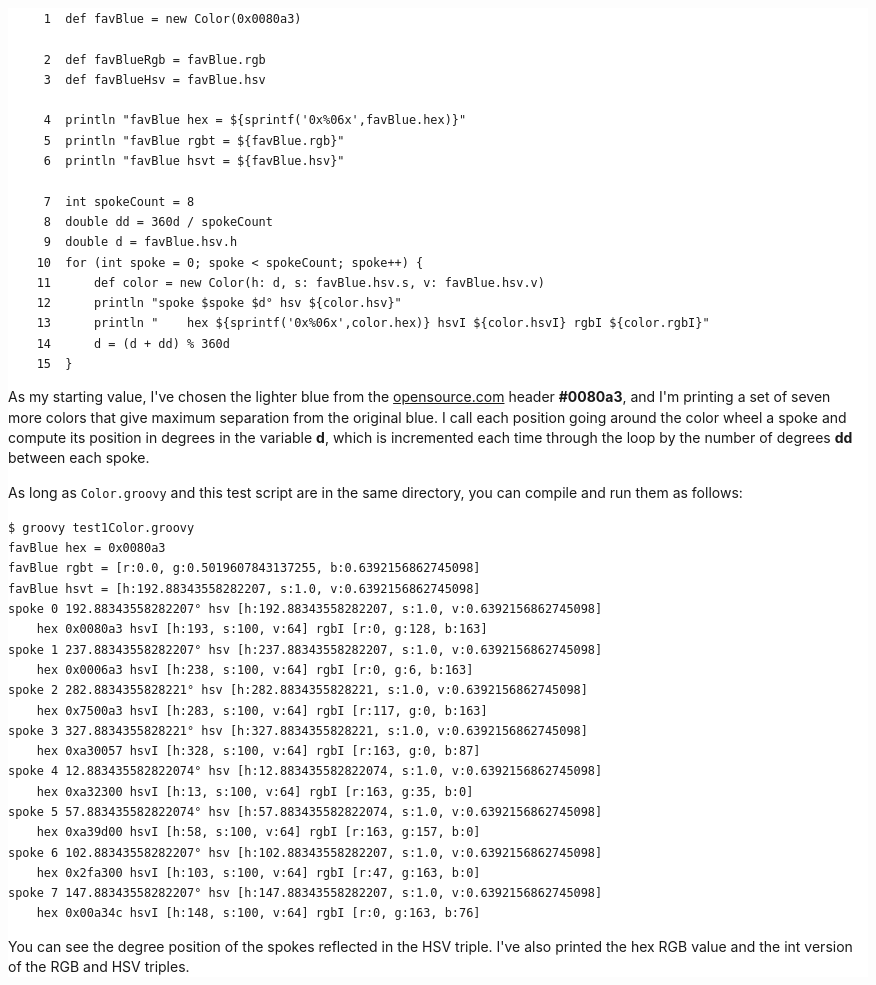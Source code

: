 ```
     1  def favBlue = new Color(0x0080a3)
       
     2  def favBlueRgb = favBlue.rgb
     3  def favBlueHsv = favBlue.hsv
       
     4  println "favBlue hex = ${sprintf('0x%06x',favBlue.hex)}"
     5  println "favBlue rgbt = ${favBlue.rgb}"
     6  println "favBlue hsvt = ${favBlue.hsv}"
       
     7  int spokeCount = 8
     8  double dd = 360d / spokeCount
     9  double d = favBlue.hsv.h
    10  for (int spoke = 0; spoke < spokeCount; spoke++) {
    11      def color = new Color(h: d, s: favBlue.hsv.s, v: favBlue.hsv.v)
    12      println "spoke $spoke $d° hsv ${color.hsv}"
    13      println "    hex ${sprintf('0x%06x',color.hex)} hsvI ${color.hsvI} rgbI ${color.rgbI}"
    14      d = (d + dd) % 360d
    15  }
```

As my starting value, I've chosen the lighter blue from the [opensource.com][9] header **#0080a3**, and I'm printing a set of seven more colors that give maximum separation from the original blue. I call each position going around the color wheel a spoke and compute its position in degrees in the variable **d**, which is incremented each time through the loop by the number of degrees **dd** between each spoke.

As long as `Color.groovy` and this test script are in the same directory, you can compile and run them as follows:

```
$ groovy test1Color.groovy
favBlue hex = 0x0080a3
favBlue rgbt = [r:0.0, g:0.5019607843137255, b:0.6392156862745098]
favBlue hsvt = [h:192.88343558282207, s:1.0, v:0.6392156862745098]
spoke 0 192.88343558282207° hsv [h:192.88343558282207, s:1.0, v:0.6392156862745098]
    hex 0x0080a3 hsvI [h:193, s:100, v:64] rgbI [r:0, g:128, b:163]
spoke 1 237.88343558282207° hsv [h:237.88343558282207, s:1.0, v:0.6392156862745098]
    hex 0x0006a3 hsvI [h:238, s:100, v:64] rgbI [r:0, g:6, b:163]
spoke 2 282.8834355828221° hsv [h:282.8834355828221, s:1.0, v:0.6392156862745098]
    hex 0x7500a3 hsvI [h:283, s:100, v:64] rgbI [r:117, g:0, b:163]
spoke 3 327.8834355828221° hsv [h:327.8834355828221, s:1.0, v:0.6392156862745098]
    hex 0xa30057 hsvI [h:328, s:100, v:64] rgbI [r:163, g:0, b:87]
spoke 4 12.883435582822074° hsv [h:12.883435582822074, s:1.0, v:0.6392156862745098]
    hex 0xa32300 hsvI [h:13, s:100, v:64] rgbI [r:163, g:35, b:0]
spoke 5 57.883435582822074° hsv [h:57.883435582822074, s:1.0, v:0.6392156862745098]
    hex 0xa39d00 hsvI [h:58, s:100, v:64] rgbI [r:163, g:157, b:0]
spoke 6 102.88343558282207° hsv [h:102.88343558282207, s:1.0, v:0.6392156862745098]
    hex 0x2fa300 hsvI [h:103, s:100, v:64] rgbI [r:47, g:163, b:0]
spoke 7 147.88343558282207° hsv [h:147.88343558282207, s:1.0, v:0.6392156862745098]
    hex 0x00a34c hsvI [h:148, s:100, v:64] rgbI [r:0, g:163, b:76]
```

You can see the degree position of the spokes reflected in the HSV triple. I've also printed the hex RGB value and the int version of the RGB and HSV triples.


[#]: subject: "Use my Groovy color wheel calculator"
[#]: via: "https://opensource.com/article/22/12/groovy-color-wheel"
[#]: author: "Chris Hermansen https://opensource.com/users/clhermansen"
[#]: collector: "lkxed"
[#]: translator: " "
[#]: reviewer: " "
[#]: publisher: " "
[#]: url: " "
[a]: https://opensource.com/users/clhermansen
[b]: https://github.com/lkxed
[1]: https://sdkman.io/
[2]: https://www.gimp.org/
[3]: https://opensource.com/sites/default/files/2022-12/1controls.png
[4]: https://opensource.com/sites/default/files/2022-12/2foregroundcolor.png
[5]: https://opensource.com/sites/default/files/2022-12/3changeforegroundcolor_0.png
[6]: https://en.wikipedia.org/wiki/HSL_and_HSV
[7]: https://en.wikipedia.org/wiki/HSL_and_HSV#Hue_and_chroma
[8]: https://en.wikipedia.org/wiki/HSL_and_HSV#HSV_to_RGB
[9]: https://opensource.com/
[10]: https://groovy-lang.org/databases.html